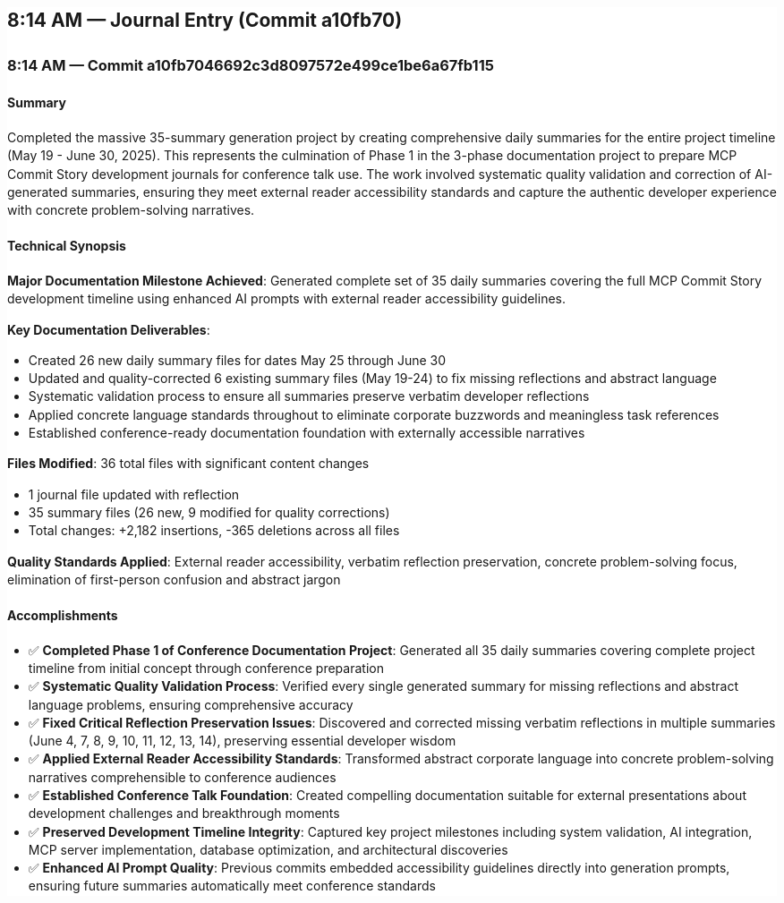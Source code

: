 
## 8:14 AM — Journal Entry (Commit a10fb70)

### 8:14 AM — Commit a10fb7046692c3d8097572e499ce1be6a67fb115

#### Summary

Completed the massive 35-summary generation project by creating comprehensive daily summaries for the entire project timeline (May 19 - June 30, 2025). This represents the culmination of Phase 1 in the 3-phase documentation project to prepare MCP Commit Story development journals for conference talk use. The work involved systematic quality validation and correction of AI-generated summaries, ensuring they meet external reader accessibility standards and capture the authentic developer experience with concrete problem-solving narratives.

#### Technical Synopsis

**Major Documentation Milestone Achieved**: Generated complete set of 35 daily summaries covering the full MCP Commit Story development timeline using enhanced AI prompts with external reader accessibility guidelines.

**Key Documentation Deliverables**:
- Created 26 new daily summary files for dates May 25 through June 30
- Updated and quality-corrected 6 existing summary files (May 19-24) to fix missing reflections and abstract language
- Systematic validation process to ensure all summaries preserve verbatim developer reflections  
- Applied concrete language standards throughout to eliminate corporate buzzwords and meaningless task references
- Established conference-ready documentation foundation with externally accessible narratives

**Files Modified**: 36 total files with significant content changes
- 1 journal file updated with reflection
- 35 summary files (26 new, 9 modified for quality corrections)
- Total changes: +2,182 insertions, -365 deletions across all files

**Quality Standards Applied**: External reader accessibility, verbatim reflection preservation, concrete problem-solving focus, elimination of first-person confusion and abstract jargon

#### Accomplishments

- ✅ **Completed Phase 1 of Conference Documentation Project**: Generated all 35 daily summaries covering complete project timeline from initial concept through conference preparation
- ✅ **Systematic Quality Validation Process**: Verified every single generated summary for missing reflections and abstract language problems, ensuring comprehensive accuracy
- ✅ **Fixed Critical Reflection Preservation Issues**: Discovered and corrected missing verbatim reflections in multiple summaries (June 4, 7, 8, 9, 10, 11, 12, 13, 14), preserving essential developer wisdom
- ✅ **Applied External Reader Accessibility Standards**: Transformed abstract corporate language into concrete problem-solving narratives comprehensible to conference audiences
- ✅ **Established Conference Talk Foundation**: Created compelling documentation suitable for external presentations about development challenges and breakthrough moments
- ✅ **Preserved Development Timeline Integrity**: Captured key project milestones including system validation, AI integration, MCP server implementation, database optimization, and architectural discoveries
- ✅ **Enhanced AI Prompt Quality**: Previous commits embedded accessibility guidelines directly into generation prompts, ensuring future summaries automatically meet conference standards
